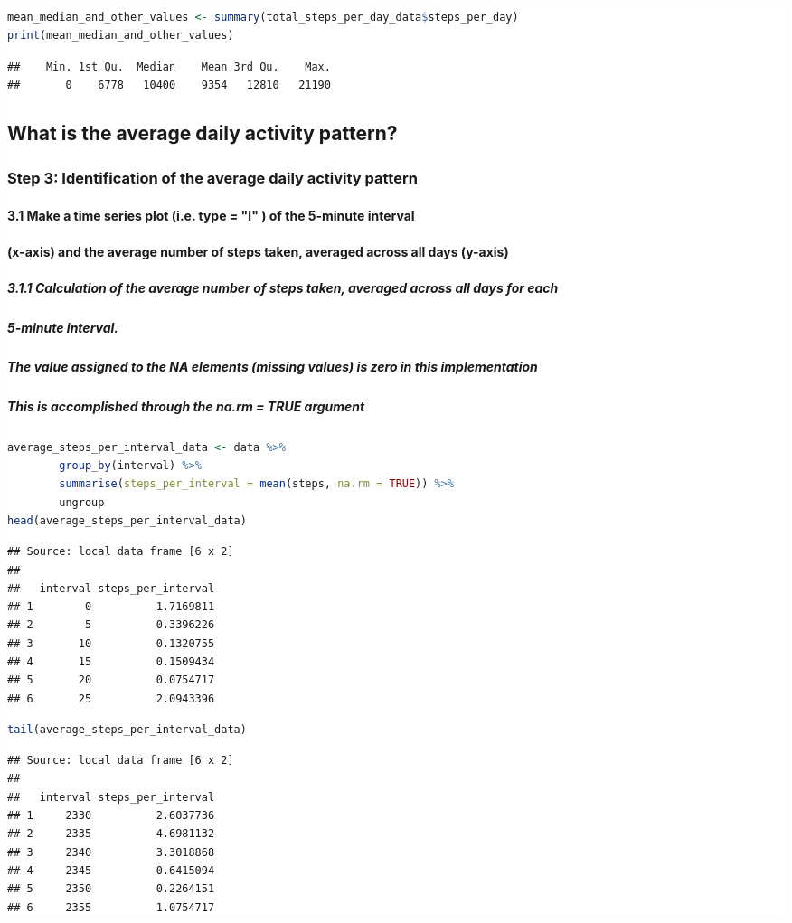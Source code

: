```r
mean_median_and_other_values <- summary(total_steps_per_day_data$steps_per_day)
print(mean_median_and_other_values)
```

```
##    Min. 1st Qu.  Median    Mean 3rd Qu.    Max. 
##       0    6778   10400    9354   12810   21190
```

## What is the average daily activity pattern?
### Step 3: Identification of the average daily activity pattern

#### 3.1 Make a time series plot (i.e. type = "l" ) of the 5-minute interval 
#### (x-axis) and the average number of steps taken, averaged across all days (y-axis)

##### 3.1.1 Calculation of the average number of steps taken, averaged across all days for each 
##### 5-minute interval.
##### The value assigned to the NA elements (missing values) is zero in this implementation
##### This is accomplished through the na.rm = TRUE argument


```r
average_steps_per_interval_data <- data %>% 
        group_by(interval) %>% 
        summarise(steps_per_interval = mean(steps, na.rm = TRUE)) %>%
        ungroup
head(average_steps_per_interval_data)
```

```
## Source: local data frame [6 x 2]
## 
##   interval steps_per_interval
## 1        0          1.7169811
## 2        5          0.3396226
## 3       10          0.1320755
## 4       15          0.1509434
## 5       20          0.0754717
## 6       25          2.0943396
```

```r
tail(average_steps_per_interval_data)
```

```
## Source: local data frame [6 x 2]
## 
##   interval steps_per_interval
## 1     2330          2.6037736
## 2     2335          4.6981132
## 3     2340          3.3018868
## 4     2345          0.6415094
## 5     2350          0.2264151
## 6     2355          1.0754717
```
